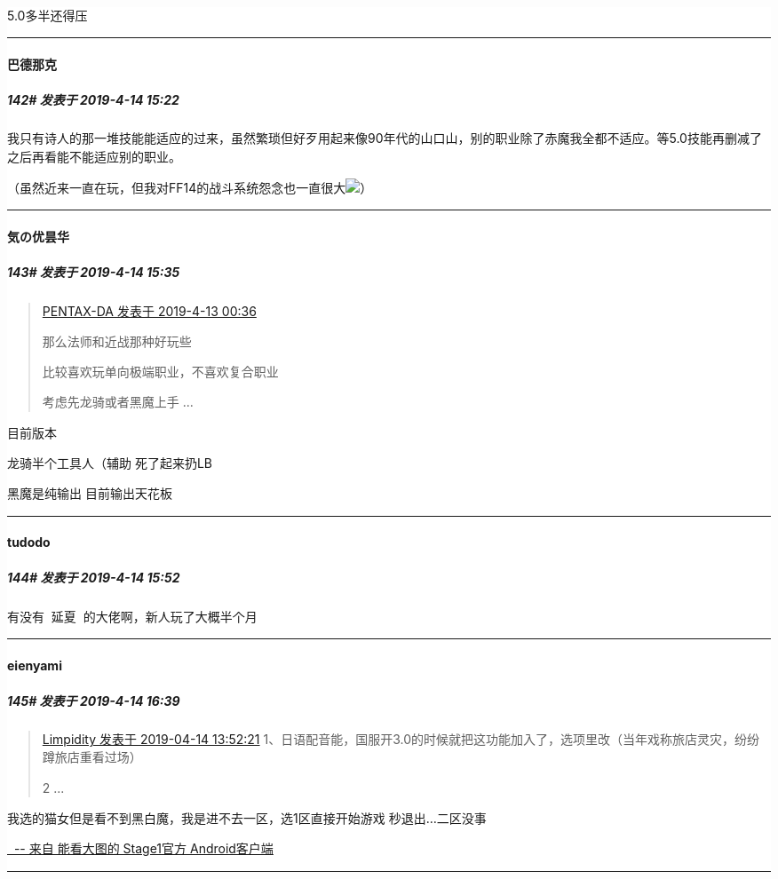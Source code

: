 5.0多半还得压


-----

####  巴德那克  
##### 142#       发表于 2019-4-14 15:22


我只有诗人的那一堆技能能适应的过来，虽然繁琐但好歹用起来像90年代的山口山，别的职业除了赤魔我全都不适应。等5.0技能再删减了之后再看能不能适应别的职业。


（虽然近来一直在玩，但我对FF14的战斗系统怨念也一直很大<img src="https://static.saraba1st.com/image/smiley/face2017/001.png" referrerpolicy="no-referrer">）


-----

####  気の优昙华  
##### 143#       发表于 2019-4-14 15:35


<blockquote><a href="httphttps://bbs.saraba1st.com/2b/forum.php?mod=redirect&amp;goto=findpost&amp;pid=43282666&amp;ptid=1823913" target="_blank">PENTAX-DA 发表于 2019-4-13 00:36</a>

那么法师和近战那种好玩些

比较喜欢玩单向极端职业，不喜欢复合职业

考虑先龙骑或者黑魔上手 ...</blockquote>
目前版本 

龙骑半个工具人（辅助 死了起来扔LB

黑魔是纯输出 目前输出天花板


-----

####  tudodo  
##### 144#       发表于 2019-4-14 15:52


有没有  延夏  的大佬啊，新人玩了大概半个月


-----

####  eienyami  
##### 145#       发表于 2019-4-14 16:39


<blockquote><a href="httphttps://bbs.saraba1st.com/2b/forum.php?mod=redirect&amp;goto=findpost&amp;pid=43298716&amp;ptid=1823913" target="_blank">Limpidity 发表于 2019-04-14 13:52:21</a>
1、日语配音能，国服开3.0的时候就把这功能加入了，选项里改（当年戏称旅店灵灾，纷纷蹲旅店重看过场）

2 ...</blockquote>我选的猫女但是看不到黑白魔，我是进不去一区，选1区直接开始游戏 秒退出…二区没事

[  -- 来自 能看大图的 Stage1官方 Android客户端](https://www.coolapk.com/apk/140634)


-----

